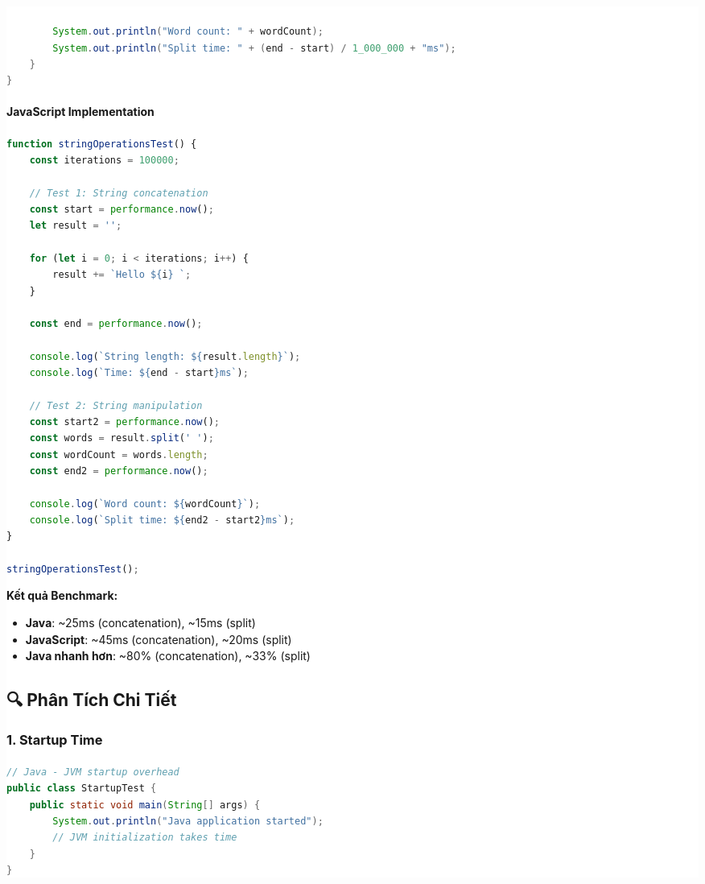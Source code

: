 ```java
        
        System.out.println("Word count: " + wordCount);
        System.out.println("Split time: " + (end - start) / 1_000_000 + "ms");
    }
}
```

#### JavaScript Implementation

```javascript
function stringOperationsTest() {
    const iterations = 100000;
    
    // Test 1: String concatenation
    const start = performance.now();
    let result = '';
    
    for (let i = 0; i < iterations; i++) {
        result += `Hello ${i} `;
    }
    
    const end = performance.now();
    
    console.log(`String length: ${result.length}`);
    console.log(`Time: ${end - start}ms`);
    
    // Test 2: String manipulation
    const start2 = performance.now();
    const words = result.split(' ');
    const wordCount = words.length;
    const end2 = performance.now();
    
    console.log(`Word count: ${wordCount}`);
    console.log(`Split time: ${end2 - start2}ms`);
}

stringOperationsTest();
```

**Kết quả Benchmark:**
- **Java**: ~25ms (concatenation), ~15ms (split)
- **JavaScript**: ~45ms (concatenation), ~20ms (split)
- **Java nhanh hơn**: ~80% (concatenation), ~33% (split)

## 🔍 Phân Tích Chi Tiết

### 1. Startup Time

```java
// Java - JVM startup overhead
public class StartupTest {
    public static void main(String[] args) {
        System.out.println("Java application started");
        // JVM initialization takes time
    }
}
```
